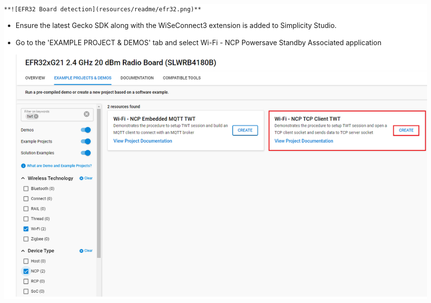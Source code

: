     **![EFR32 Board detection](resources/readme/efr32.png)**

- Ensure the latest Gecko SDK along with the WiSeConnect3 extension is added to Simplicity Studio.

- Go to the 'EXAMPLE PROJECT & DEMOS' tab and select Wi-Fi - NCP Powersave Standby Associated application

  ![project_selection](resources/readme/tcp_twt_example_ncp.png)
